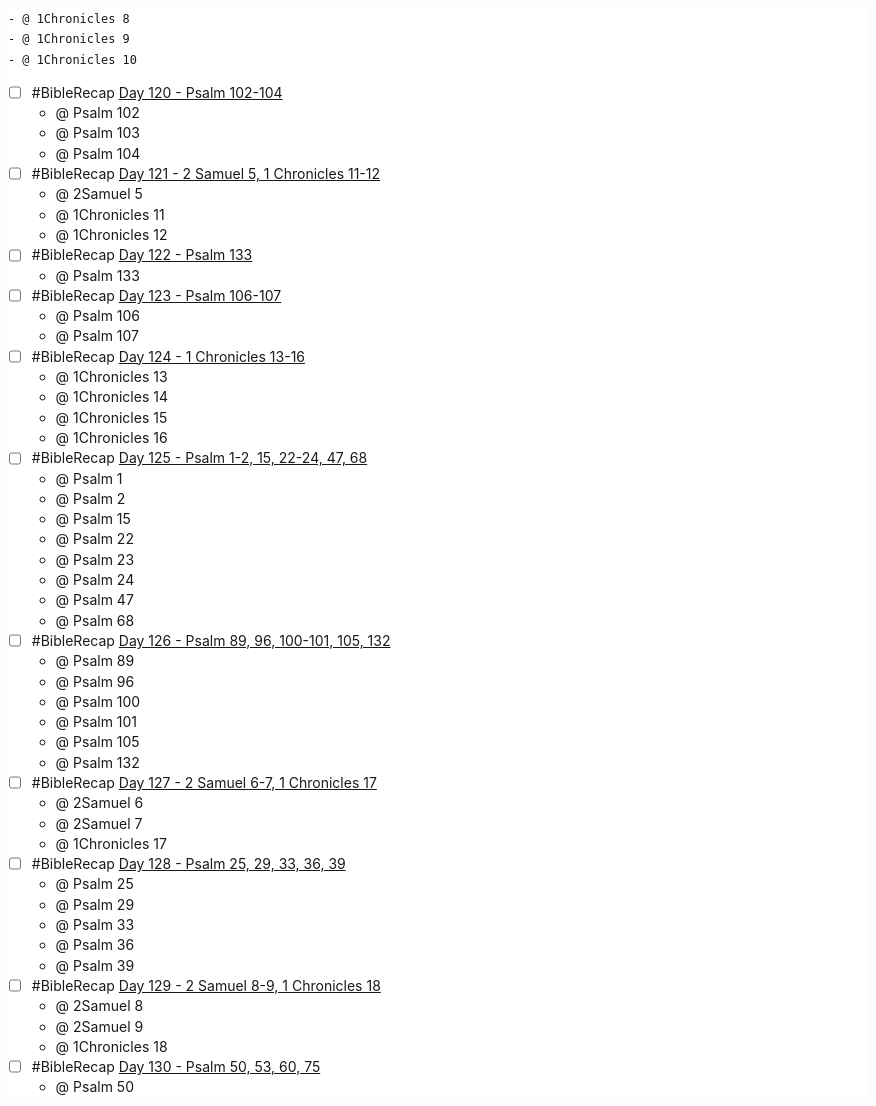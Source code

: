    - @ 1Chronicles 8
    - @ 1Chronicles 9
    - @ 1Chronicles 10
- [ ] #BibleRecap [Day 120 - Psalm 102-104](https://thebiblerecap.podbean.com/e/day-120-psalm-102-104-year-5/)
    - @ Psalm 102
    - @ Psalm 103
    - @ Psalm 104
- [ ] #BibleRecap [Day 121 - 2 Samuel 5, 1 Chronicles 11-12](https://thebiblerecap.podbean.com/e/day-121-2-samuel-5-1-chronicles-11-12-year-5/)
    - @ 2Samuel 5
    - @ 1Chronicles 11
    - @ 1Chronicles 12
- [ ] #BibleRecap [Day 122 - Psalm 133](https://thebiblerecap.podbean.com/e/day-122-psalm-133-year-5/)
    - @ Psalm 133
- [ ] #BibleRecap [Day 123 - Psalm 106-107](https://thebiblerecap.podbean.com/e/day-123-psalm-106-107-year-5/)
    - @ Psalm 106
    - @ Psalm 107
- [ ] #BibleRecap [Day 124 - 1 Chronicles 13-16](https://thebiblerecap.podbean.com/e/day-124-1-chronicles-13-16-year-5/)
    - @ 1Chronicles 13
    - @ 1Chronicles 14
    - @ 1Chronicles 15
    - @ 1Chronicles 16
- [ ] #BibleRecap [Day 125 - Psalm 1-2, 15, 22-24, 47, 68](https://thebiblerecap.podbean.com/e/day-125-psalm-1-2-15-22-24-47-68-year-5/)
    - @ Psalm 1
    - @ Psalm 2
    - @ Psalm 15
    - @ Psalm 22
    - @ Psalm 23
    - @ Psalm 24
    - @ Psalm 47
    - @ Psalm 68
- [ ] #BibleRecap [Day 126 - Psalm 89, 96, 100-101, 105, 132](https://thebiblerecap.podbean.com/e/day-126-psalm-89-96-100-101-105-132-year-5/)
    - @ Psalm 89
    - @ Psalm 96
    - @ Psalm 100
    - @ Psalm 101
    - @ Psalm 105
    - @ Psalm 132
- [ ] #BibleRecap [Day 127 - 2 Samuel 6-7, 1 Chronicles 17](https://thebiblerecap.podbean.com/e/day-127-2-samuel-6-7-1-chronicles-17-year-5/)
    - @ 2Samuel 6
    - @ 2Samuel 7
    - @ 1Chronicles 17
- [ ] #BibleRecap [Day 128 - Psalm 25, 29, 33, 36, 39](https://thebiblerecap.podbean.com/e/day128-year5/)
    - @ Psalm 25
    - @ Psalm 29
    - @ Psalm 33
    - @ Psalm 36
    - @ Psalm 39
- [ ] #BibleRecap [Day 129 - 2 Samuel 8-9, 1 Chronicles 18](https://thebiblerecap.podbean.com/e/day129-year5/)
    - @ 2Samuel 8
    - @ 2Samuel 9
    - @ 1Chronicles 18
- [ ] #BibleRecap [Day 130 - Psalm 50, 53, 60, 75](https://thebiblerecap.podbean.com/e/day130-year5/)
    - @ Psalm 50